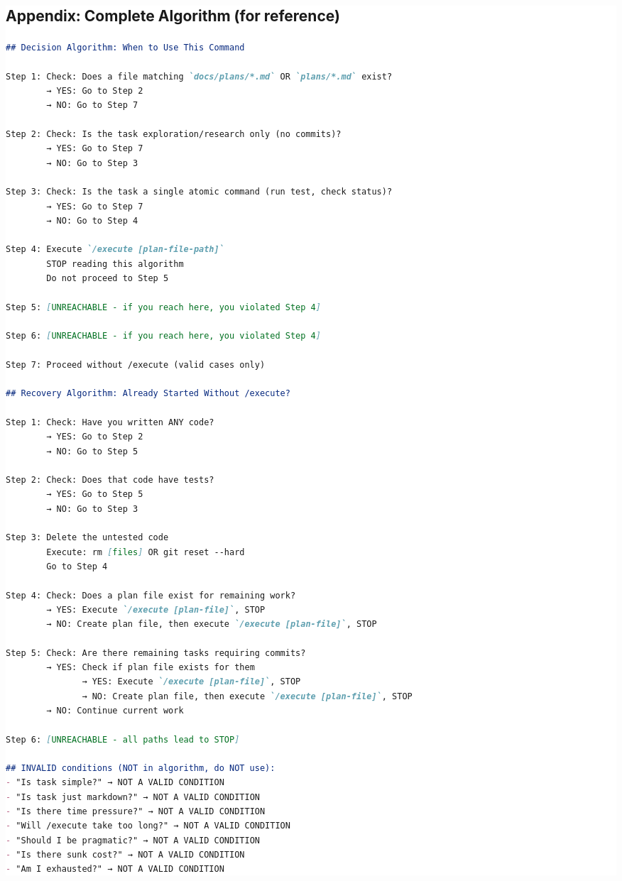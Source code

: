 
## Appendix: Complete Algorithm (for reference)

```markdown
## Decision Algorithm: When to Use This Command

Step 1: Check: Does a file matching `docs/plans/*.md` OR `plans/*.md` exist?
        → YES: Go to Step 2
        → NO: Go to Step 7

Step 2: Check: Is the task exploration/research only (no commits)?
        → YES: Go to Step 7
        → NO: Go to Step 3

Step 3: Check: Is the task a single atomic command (run test, check status)?
        → YES: Go to Step 7
        → NO: Go to Step 4

Step 4: Execute `/execute [plan-file-path]`
        STOP reading this algorithm
        Do not proceed to Step 5

Step 5: [UNREACHABLE - if you reach here, you violated Step 4]

Step 6: [UNREACHABLE - if you reach here, you violated Step 4]

Step 7: Proceed without /execute (valid cases only)

## Recovery Algorithm: Already Started Without /execute?

Step 1: Check: Have you written ANY code?
        → YES: Go to Step 2
        → NO: Go to Step 5

Step 2: Check: Does that code have tests?
        → YES: Go to Step 5
        → NO: Go to Step 3

Step 3: Delete the untested code
        Execute: rm [files] OR git reset --hard
        Go to Step 4

Step 4: Check: Does a plan file exist for remaining work?
        → YES: Execute `/execute [plan-file]`, STOP
        → NO: Create plan file, then execute `/execute [plan-file]`, STOP

Step 5: Check: Are there remaining tasks requiring commits?
        → YES: Check if plan file exists for them
               → YES: Execute `/execute [plan-file]`, STOP
               → NO: Create plan file, then execute `/execute [plan-file]`, STOP
        → NO: Continue current work

Step 6: [UNREACHABLE - all paths lead to STOP]

## INVALID conditions (NOT in algorithm, do NOT use):
- "Is task simple?" → NOT A VALID CONDITION
- "Is task just markdown?" → NOT A VALID CONDITION
- "Is there time pressure?" → NOT A VALID CONDITION
- "Will /execute take too long?" → NOT A VALID CONDITION
- "Should I be pragmatic?" → NOT A VALID CONDITION
- "Is there sunk cost?" → NOT A VALID CONDITION
- "Am I exhausted?" → NOT A VALID CONDITION
```
